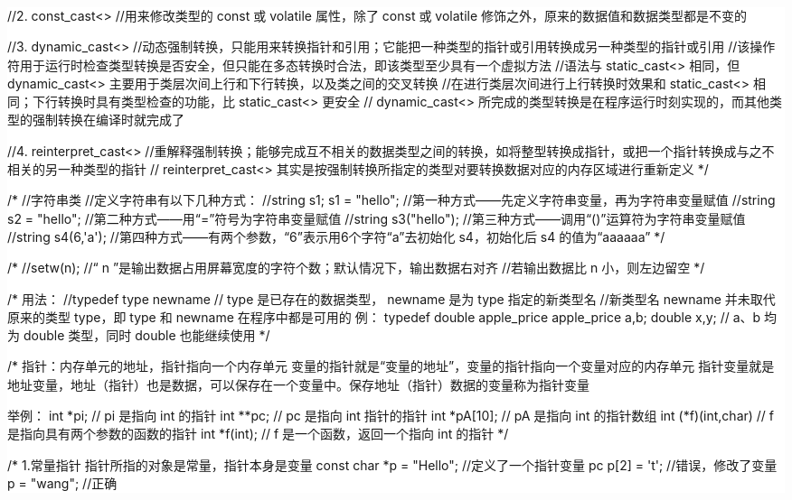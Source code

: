 //2. const_cast<>
//用来修改类型的 const 或 volatile 属性，除了 const 或 volatile 修饰之外，原来的数据值和数据类型都是不变的

//3. dynamic_cast<>
//动态强制转换，只能用来转换指针和引用；它能把一种类型的指针或引用转换成另一种类型的指针或引用
//该操作符用于运行时检查类型转换是否安全，但只能在多态转换时合法，即该类型至少具有一个虚拟方法
//语法与 static_cast<> 相同，但 dynamic_cast<> 主要用于类层次间上行和下行转换，以及类之间的交叉转换
//在进行类层次间进行上行转换时效果和 static_cast<> 相同；下行转换时具有类型检查的功能，比 static_cast<> 更安全
// dynamic_cast<> 所完成的类型转换是在程序运行时刻实现的，而其他类型的强制转换在编译时就完成了

//4. reinterpret_cast<>
//重解释强制转换；能够完成互不相关的数据类型之间的转换，如将整型转换成指针，或把一个指针转换成与之不相关的另一种类型的指针
// reinterpret_cast<> 其实是按强制转换所指定的类型对要转换数据对应的内存区域进行重新定义
*/

/*
//字符串类
//定义字符串有以下几种方式：
//string s1;
      s1 = "hello"; //第一种方式——先定义字符串变量，再为字符串变量赋值
//string s2 = "hello"; //第二种方式——用“=”符号为字符串变量赋值
//string s3("hello"); //第三种方式——调用“()”运算符为字符串变量赋值
//string s4(6,'a'); //第四种方式——有两个参数，“6”表示用6个字符“a”去初始化 s4，初始化后 s4 的值为“aaaaaa”
*/

/*
//setw(n);
//“ n ”是输出数据占用屏幕宽度的字符个数；默认情况下，输出数据右对齐
//若输出数据比 n 小，则左边留空
*/

/*  用法：
//typedef type newname
// type 是已存在的数据类型， newname 是为 type 指定的新类型名
//新类型名 newname 并未取代原来的类型 type，即 type 和 newname 在程序中都是可用的
例：
typedef double apple_price
apple_price a,b;
double x,y; // a、b 均为 double 类型，同时 double 也能继续使用
*/

/*
指针：内存单元的地址，指针指向一个内存单元
变量的指针就是“变量的地址”，变量的指针指向一个变量对应的内存单元
指针变量就是地址变量，地址（指针）也是数据，可以保存在一个变量中。保存地址（指针）数据的变量称为指针变量

举例：
int *pi;                 // pi 是指向 int 的指针
int **pc;                // pc 是指向 int 指针的指针
int *pA[10];             // pA 是指向 int 的指针数组
int (*f)(int,char)       // f 是指向具有两个参数的函数的指针
int *f(int);             // f 是一个函数，返回一个指向 int 的指针
*/

/*
1.常量指针
指针所指的对象是常量，指针本身是变量
const char *p = "Hello";   //定义了一个指针变量 pc
p[2] = 't';                //错误，修改了变量
p = "wang";                //正确
